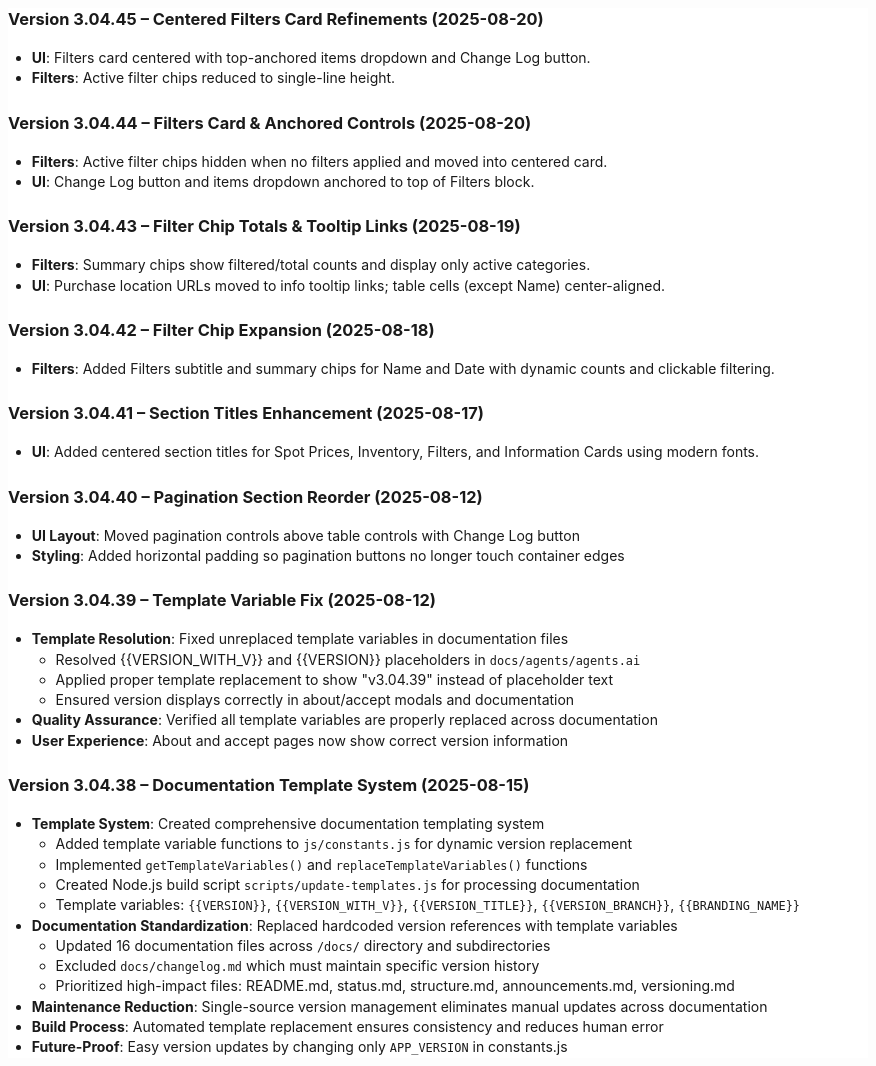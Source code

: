 ### Version 3.04.45 – Centered Filters Card Refinements (2025-08-20)
- **UI**: Filters card centered with top-anchored items dropdown and Change Log button.
- **Filters**: Active filter chips reduced to single-line height.

### Version 3.04.44 – Filters Card & Anchored Controls (2025-08-20)
- **Filters**: Active filter chips hidden when no filters applied and moved into centered card.
- **UI**: Change Log button and items dropdown anchored to top of Filters block.

### Version 3.04.43 – Filter Chip Totals & Tooltip Links (2025-08-19)
- **Filters**: Summary chips show filtered/total counts and display only active categories.
- **UI**: Purchase location URLs moved to info tooltip links; table cells (except Name) center-aligned.

### Version 3.04.42 – Filter Chip Expansion (2025-08-18)
- **Filters**: Added Filters subtitle and summary chips for Name and Date with dynamic counts and clickable filtering.

### Version 3.04.41 – Section Titles Enhancement (2025-08-17)
- **UI**: Added centered section titles for Spot Prices, Inventory, Filters, and Information Cards using modern fonts.

### Version 3.04.40 – Pagination Section Reorder (2025-08-12)
- **UI Layout**: Moved pagination controls above table controls with Change Log button
- **Styling**: Added horizontal padding so pagination buttons no longer touch container edges

### Version 3.04.39 – Template Variable Fix (2025-08-12)
- **Template Resolution**: Fixed unreplaced template variables in documentation files
  - Resolved {{VERSION_WITH_V}} and {{VERSION}} placeholders in `docs/agents/agents.ai`
  - Applied proper template replacement to show "v3.04.39" instead of placeholder text
  - Ensured version displays correctly in about/accept modals and documentation
- **Quality Assurance**: Verified all template variables are properly replaced across documentation
- **User Experience**: About and accept pages now show correct version information

### Version 3.04.38 – Documentation Template System (2025-08-15)
- **Template System**: Created comprehensive documentation templating system
  - Added template variable functions to `js/constants.js` for dynamic version replacement
  - Implemented `getTemplateVariables()` and `replaceTemplateVariables()` functions
  - Created Node.js build script `scripts/update-templates.js` for processing documentation
  - Template variables: `{{VERSION}}`, `{{VERSION_WITH_V}}`, `{{VERSION_TITLE}}`, `{{VERSION_BRANCH}}`, `{{BRANDING_NAME}}`
- **Documentation Standardization**: Replaced hardcoded version references with template variables
  - Updated 16 documentation files across `/docs/` directory and subdirectories
  - Excluded `docs/changelog.md` which must maintain specific version history
  - Prioritized high-impact files: README.md, status.md, structure.md, announcements.md, versioning.md
- **Maintenance Reduction**: Single-source version management eliminates manual updates across documentation
- **Build Process**: Automated template replacement ensures consistency and reduces human error
- **Future-Proof**: Easy version updates by changing only `APP_VERSION` in constants.js
